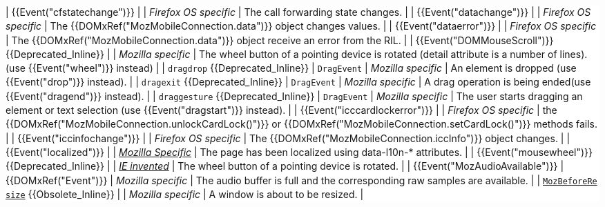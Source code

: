 | {{Event("cfstatechange")}}                                                          |                                                      | _Firefox OS specific_                                                                   | The call forwarding state changes.                                                                                                                                                                                         |
| {{Event("datachange")}}                                                              |                                                      | _Firefox OS specific_                                                                   | The {{DOMxRef("MozMobileConnection.data")}} object changes values.                                                                                                                                            |
| {{Event("dataerror")}}                                                                  |                                                      | _Firefox OS specific_                                                                   | The {{DOMxRef("MozMobileConnection.data")}} object receive an error from the RIL.                                                                                                                             |
| {{Event("DOMMouseScroll")}} {{Deprecated_Inline}}                             |                                                      | _Mozilla specific_                                                                      | The wheel button of a pointing device is rotated (detail attribute is a number of lines). (use {{Event("wheel")}} instead)                                                                                           |
| `dragdrop` {{Deprecated_Inline}}                                                       | `DragEvent`                                          | _Mozilla specific_                                                                      | An element is dropped (use {{Event("drop")}} instead).                                                                                                                                                              |
| `dragexit` {{Deprecated_Inline}}                                                       | `DragEvent`                                          | _Mozilla specific_                                                                      | A drag operation is being ended(use {{Event("dragend")}} instead).                                                                                                                                                 |
| `draggesture` {{Deprecated_Inline}}                                                    | `DragEvent`                                          | _Mozilla specific_                                                                      | The user starts dragging an element or text selection (use {{Event("dragstart")}} instead).                                                                                                                          |
| {{Event("icccardlockerror")}}                                                      |                                                      | _Firefox OS specific_                                                                   | the {{DOMxRef("MozMobileConnection.unlockCardLock()")}} or {{DOMxRef("MozMobileConnection.setCardLock()")}} methods fails.                                                                |
| {{Event("iccinfochange")}}                                                          |                                                      | _Firefox OS specific_                                                                   | The {{DOMxRef("MozMobileConnection.iccInfo")}} object changes.                                                                                                                                               |
| {{Event("localized")}}                                                                  |                                                      | _[Mozilla Specific](https://github.com/fabi1cazenave/webL10n)_                          | The page has been localized using data-l10n-\* attributes.                                                                                                                                                                 |
| {{Event("mousewheel")}} {{Deprecated_Inline}}                                 |                                                      | [_IE invented_](http://msdn.microsoft.com/en-us/library/ie/ms536951%28v=vs.85%29.aspx)  | The wheel button of a pointing device is rotated.                                                                                                                                                                          |
| {{Event("MozAudioAvailable")}}                                                      | {{DOMxRef("Event")}}                         | _Mozilla specific_                                                                      | The audio buffer is full and the corresponding raw samples are available.                                                                                                                                                  |
| [`MozBeforeResize`](/ru/docs/Web/Reference/Events/MozBeforeResize) {{Obsolete_Inline}}   |                                                      | _Mozilla specific_                                                                      | A window is about to be resized.                                                                                                                                                                                           |